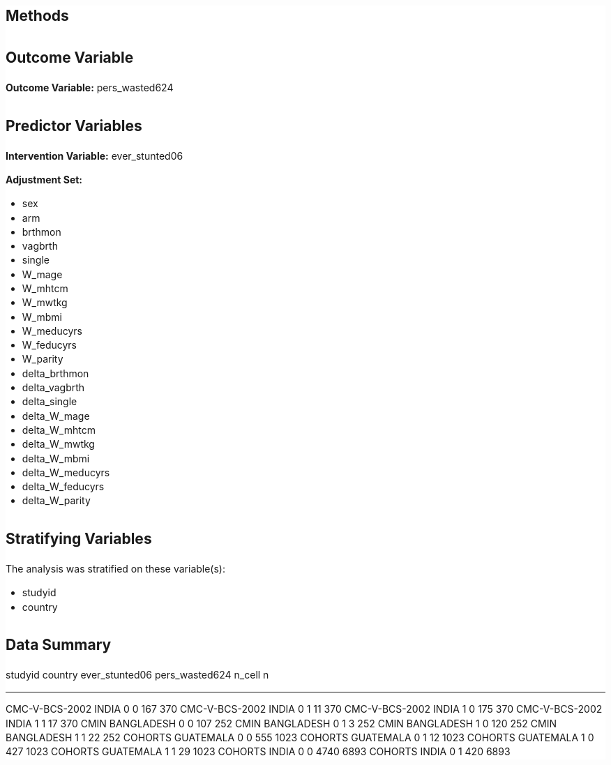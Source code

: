 





## Methods
## Outcome Variable

**Outcome Variable:** pers_wasted624

## Predictor Variables

**Intervention Variable:** ever_stunted06

**Adjustment Set:**

* sex
* arm
* brthmon
* vagbrth
* single
* W_mage
* W_mhtcm
* W_mwtkg
* W_mbmi
* W_meducyrs
* W_feducyrs
* W_parity
* delta_brthmon
* delta_vagbrth
* delta_single
* delta_W_mage
* delta_W_mhtcm
* delta_W_mwtkg
* delta_W_mbmi
* delta_W_meducyrs
* delta_W_feducyrs
* delta_W_parity

## Stratifying Variables

The analysis was stratified on these variable(s):

* studyid
* country

## Data Summary

studyid          country                        ever_stunted06    pers_wasted624   n_cell       n
---------------  -----------------------------  ---------------  ---------------  -------  ------
CMC-V-BCS-2002   INDIA                          0                              0      167     370
CMC-V-BCS-2002   INDIA                          0                              1       11     370
CMC-V-BCS-2002   INDIA                          1                              0      175     370
CMC-V-BCS-2002   INDIA                          1                              1       17     370
CMIN             BANGLADESH                     0                              0      107     252
CMIN             BANGLADESH                     0                              1        3     252
CMIN             BANGLADESH                     1                              0      120     252
CMIN             BANGLADESH                     1                              1       22     252
COHORTS          GUATEMALA                      0                              0      555    1023
COHORTS          GUATEMALA                      0                              1       12    1023
COHORTS          GUATEMALA                      1                              0      427    1023
COHORTS          GUATEMALA                      1                              1       29    1023
COHORTS          INDIA                          0                              0     4740    6893
COHORTS          INDIA                          0                              1      420    6893